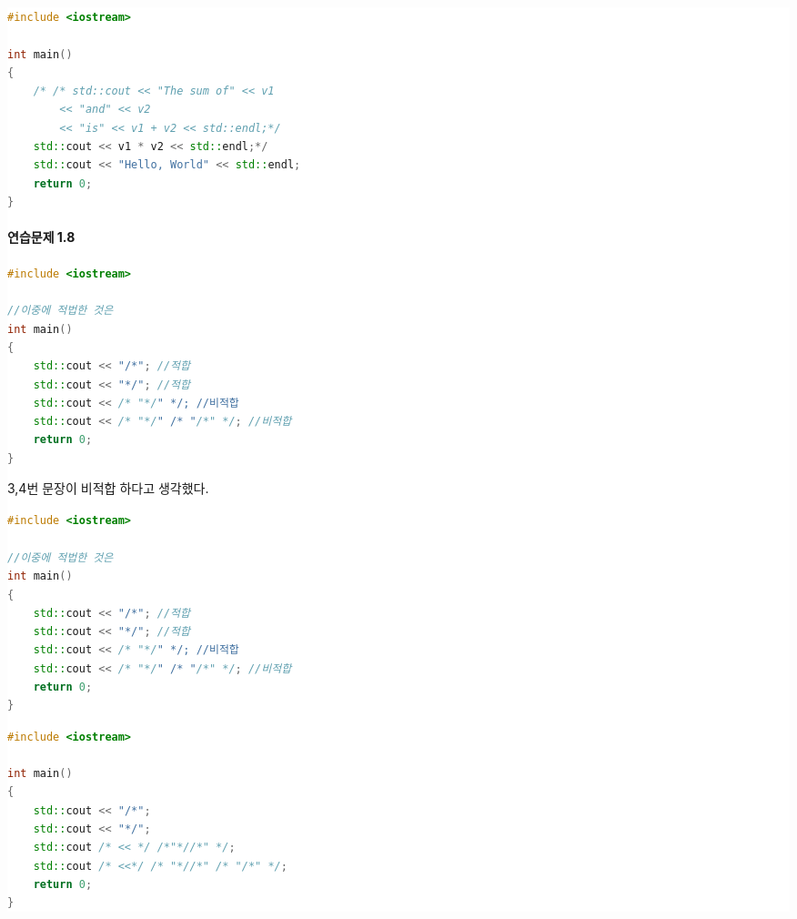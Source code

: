 ```c++
#include <iostream>

int main()
{
    /* /* std::cout << "The sum of" << v1
        << "and" << v2
        << "is" << v1 + v2 << std::endl;*/
    std::cout << v1 * v2 << std::endl;*/
    std::cout << "Hello, World" << std::endl;
    return 0;
}
```

#### 연습문제 1.8

```c++
#include <iostream>

//이중에 적법한 것은
int main()
{
    std::cout << "/*"; //적합
    std::cout << "*/"; //적합
    std::cout << /* "*/" */; //비적합
    std::cout << /* "*/" /* "/*" */; //비적합
    return 0;
}
```

3,4번 문장이 비적합 하다고 생각했다.

```c++
#include <iostream>

//이중에 적법한 것은
int main()
{
    std::cout << "/*"; //적합
    std::cout << "*/"; //적합
    std::cout << /* "*/" */; //비적합
    std::cout << /* "*/" /* "/*" */; //비적합
    return 0;
}
```

```c++
#include <iostream>

int main()
{
    std::cout << "/*";
    std::cout << "*/";
    std::cout /* << */ /*"*//*" */;
    std::cout /* <<*/ /* "*//*" /* "/*" */;
    return 0;
}
```
